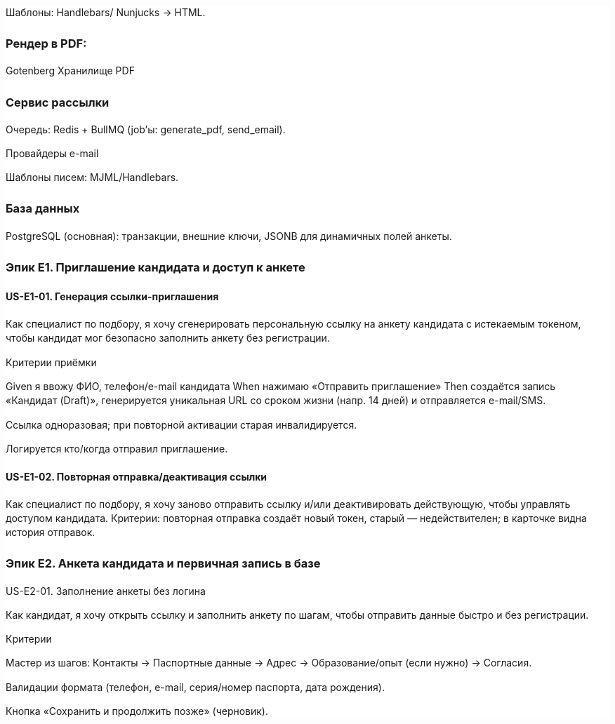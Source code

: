 Шаблоны: Handlebars/ Nunjucks → HTML.

### Рендер в PDF:

Gotenberg
Хранилище PDF

### Сервис рассылки

Очередь: Redis + BullMQ (job’ы: generate_pdf, send_email).

Провайдеры e-mail

Шаблоны писем: MJML/Handlebars.

### База данных

PostgreSQL (основная): транзакции, внешние ключи, JSONB для динамичных полей анкеты.


### Эпик E1. Приглашение кандидата и доступ к анкете

#### US-E1-01. Генерация ссылки-приглашения
Как специалист по подбору, я хочу сгенерировать персональную ссылку на анкету кандидата с истекаемым токеном, чтобы кандидат мог безопасно заполнить анкету без регистрации.

Критерии приёмки

Given я ввожу ФИО, телефон/e-mail кандидата
When нажимаю «Отправить приглашение»
Then создаётся запись «Кандидат (Draft)», генерируется уникальная URL со сроком жизни (напр. 14 дней) и отправляется e-mail/SMS.

Ссылка одноразовая; при повторной активации старая инвалидируется.

Логируется кто/когда отправил приглашение.

#### US-E1-02. Повторная отправка/деактивация ссылки
Как специалист по подбору, я хочу заново отправить ссылку и/или деактивировать действующую, чтобы управлять доступом кандидата.
Критерии: повторная отправка создаёт новый токен, старый — недействителен; в карточке видна история отправок.

### Эпик E2. Анкета кандидата и первичная запись в базе

US-E2-01. Заполнение анкеты без логина

Как кандидат, я хочу открыть ссылку и заполнить анкету по шагам, чтобы отправить данные быстро и без регистрации.

Критерии

Мастер из шагов: Контакты → Паспортные данные → Адрес → Образование/опыт (если нужно) → Согласия.

Валидации формата (телефон, e-mail, серия/номер паспорта, дата рождения).

Кнопка «Сохранить и продолжить позже» (черновик).
